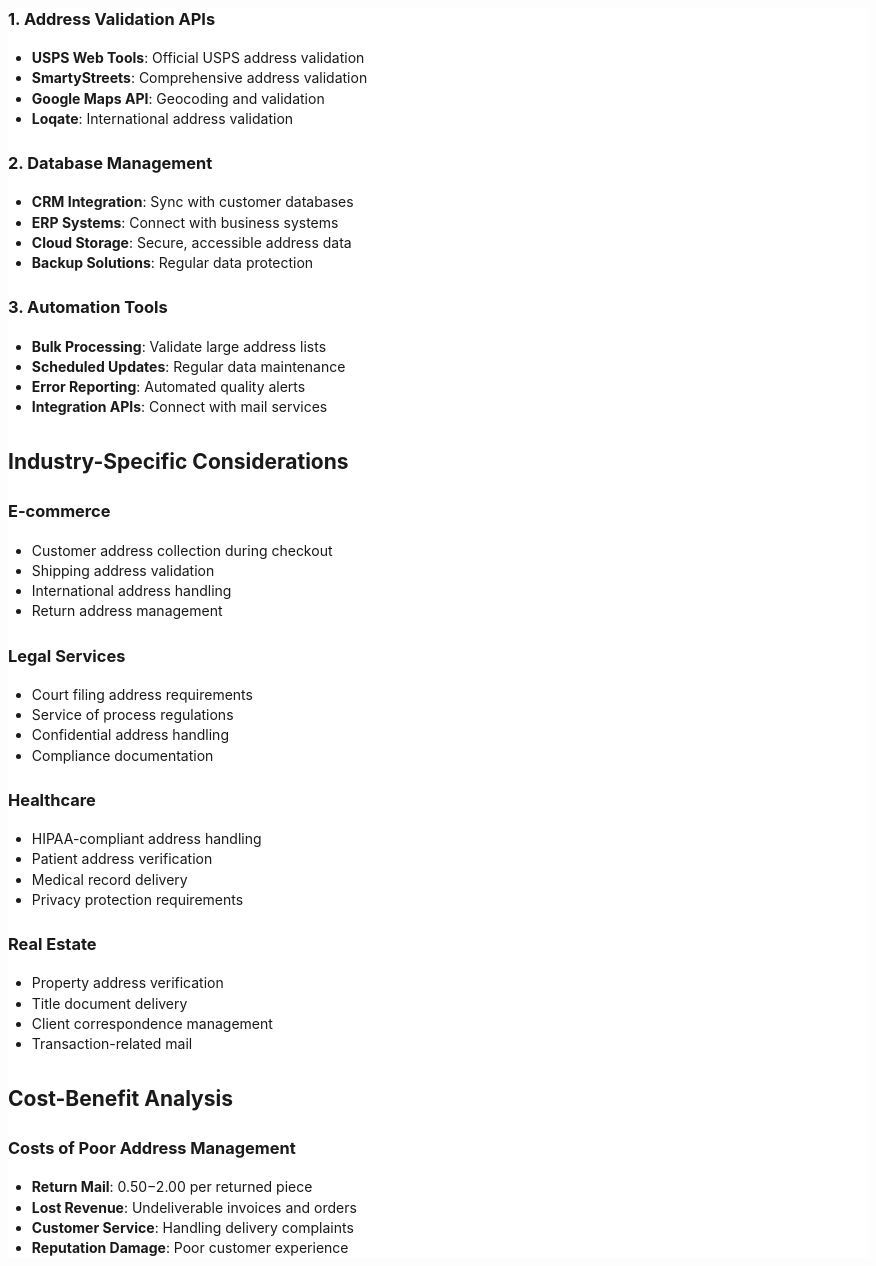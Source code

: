 ### 1. **Address Validation APIs**
- **USPS Web Tools**: Official USPS address validation
- **SmartyStreets**: Comprehensive address validation
- **Google Maps API**: Geocoding and validation
- **Loqate**: International address validation

### 2. **Database Management**
- **CRM Integration**: Sync with customer databases
- **ERP Systems**: Connect with business systems
- **Cloud Storage**: Secure, accessible address data
- **Backup Solutions**: Regular data protection

### 3. **Automation Tools**
- **Bulk Processing**: Validate large address lists
- **Scheduled Updates**: Regular data maintenance
- **Error Reporting**: Automated quality alerts
- **Integration APIs**: Connect with mail services

## Industry-Specific Considerations

### E-commerce
- Customer address collection during checkout
- Shipping address validation
- International address handling
- Return address management

### Legal Services
- Court filing address requirements
- Service of process regulations
- Confidential address handling
- Compliance documentation

### Healthcare
- HIPAA-compliant address handling
- Patient address verification
- Medical record delivery
- Privacy protection requirements

### Real Estate
- Property address verification
- Title document delivery
- Client correspondence management
- Transaction-related mail

## Cost-Benefit Analysis

### Costs of Poor Address Management
- **Return Mail**: $0.50-$2.00 per returned piece
- **Lost Revenue**: Undeliverable invoices and orders
- **Customer Service**: Handling delivery complaints
- **Reputation Damage**: Poor customer experience
